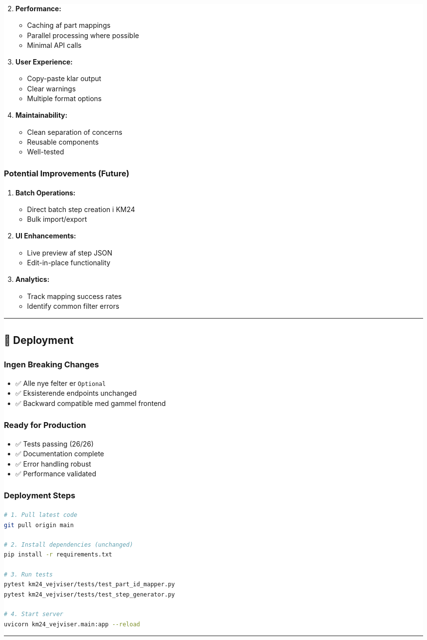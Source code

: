 2. **Performance:**
   - Caching af part mappings
   - Parallel processing where possible
   - Minimal API calls

3. **User Experience:**
   - Copy-paste klar output
   - Clear warnings
   - Multiple format options

4. **Maintainability:**
   - Clean separation of concerns
   - Reusable components
   - Well-tested

### Potential Improvements (Future)

1. **Batch Operations:**
   - Direct batch step creation i KM24
   - Bulk import/export

2. **UI Enhancements:**
   - Live preview af step JSON
   - Edit-in-place functionality

3. **Analytics:**
   - Track mapping success rates
   - Identify common filter errors

---

## 🚀 Deployment

### Ingen Breaking Changes

- ✅ Alle nye felter er `Optional`
- ✅ Eksisterende endpoints unchanged
- ✅ Backward compatible med gammel frontend

### Ready for Production

- ✅ Tests passing (26/26)
- ✅ Documentation complete
- ✅ Error handling robust
- ✅ Performance validated

### Deployment Steps

```bash
# 1. Pull latest code
git pull origin main

# 2. Install dependencies (unchanged)
pip install -r requirements.txt

# 3. Run tests
pytest km24_vejviser/tests/test_part_id_mapper.py
pytest km24_vejviser/tests/test_step_generator.py

# 4. Start server
uvicorn km24_vejviser.main:app --reload
```

---